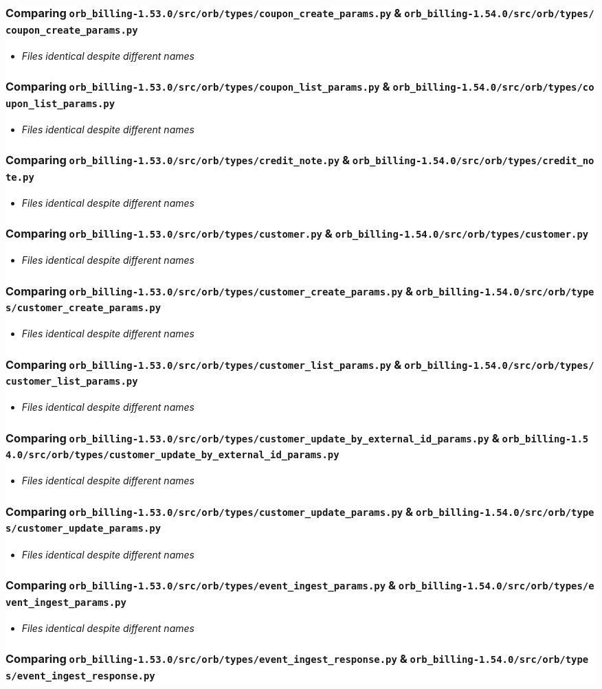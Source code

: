 ### Comparing `orb_billing-1.53.0/src/orb/types/coupon_create_params.py` & `orb_billing-1.54.0/src/orb/types/coupon_create_params.py`

 * *Files identical despite different names*

### Comparing `orb_billing-1.53.0/src/orb/types/coupon_list_params.py` & `orb_billing-1.54.0/src/orb/types/coupon_list_params.py`

 * *Files identical despite different names*

### Comparing `orb_billing-1.53.0/src/orb/types/credit_note.py` & `orb_billing-1.54.0/src/orb/types/credit_note.py`

 * *Files identical despite different names*

### Comparing `orb_billing-1.53.0/src/orb/types/customer.py` & `orb_billing-1.54.0/src/orb/types/customer.py`

 * *Files identical despite different names*

### Comparing `orb_billing-1.53.0/src/orb/types/customer_create_params.py` & `orb_billing-1.54.0/src/orb/types/customer_create_params.py`

 * *Files identical despite different names*

### Comparing `orb_billing-1.53.0/src/orb/types/customer_list_params.py` & `orb_billing-1.54.0/src/orb/types/customer_list_params.py`

 * *Files identical despite different names*

### Comparing `orb_billing-1.53.0/src/orb/types/customer_update_by_external_id_params.py` & `orb_billing-1.54.0/src/orb/types/customer_update_by_external_id_params.py`

 * *Files identical despite different names*

### Comparing `orb_billing-1.53.0/src/orb/types/customer_update_params.py` & `orb_billing-1.54.0/src/orb/types/customer_update_params.py`

 * *Files identical despite different names*

### Comparing `orb_billing-1.53.0/src/orb/types/event_ingest_params.py` & `orb_billing-1.54.0/src/orb/types/event_ingest_params.py`

 * *Files identical despite different names*

### Comparing `orb_billing-1.53.0/src/orb/types/event_ingest_response.py` & `orb_billing-1.54.0/src/orb/types/event_ingest_response.py`
